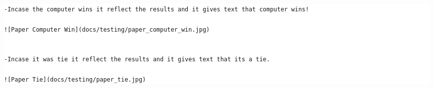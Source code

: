
    -Incase the computer wins it reflect the results and it gives text that computer wins! 

    ![Paper Computer Win](docs/testing/paper_computer_win.jpg)


    -Incase it was tie it reflect the results and it gives text that its a tie.

    ![Paper Tie](docs/testing/paper_tie.jpg)
